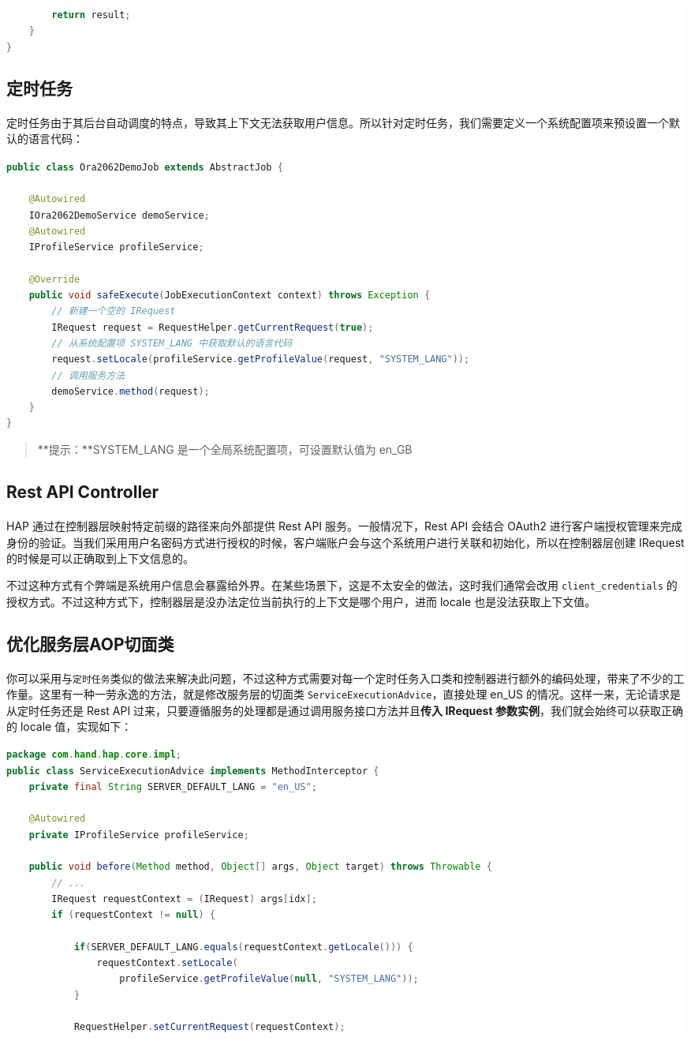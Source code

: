 ```java
        return result;
    }
}
```

## 定时任务

定时任务由于其后台自动调度的特点，导致其上下文无法获取用户信息。所以针对定时任务，我们需要定义一个系统配置项来预设置一个默认的语言代码：

```java
public class Ora2062DemoJob extends AbstractJob {

    @Autowired
    IOra2062DemoService demoService;
    @Autowired
    IProfileService profileService;

    @Override
    public void safeExecute(JobExecutionContext context) throws Exception {
        // 新建一个空的 IRequest
        IRequest request = RequestHelper.getCurrentRequest(true);
        // 从系统配置项 SYSTEM_LANG 中获取默认的语言代码
        request.setLocale(profileService.getProfileValue(request, "SYSTEM_LANG"));
        // 调用服务方法
        demoService.method(request);
    }
}

```

> **提示：**SYSTEM_LANG 是一个全局系统配置项，可设置默认值为 en_GB

## Rest API Controller

HAP 通过在控制器层映射特定前缀的路径来向外部提供 Rest API 服务。一般情况下，Rest API 会结合 OAuth2 进行客户端授权管理来完成身份的验证。当我们采用用户名密码方式进行授权的时候，客户端账户会与这个系统用户进行关联和初始化，所以在控制器层创建 IRequest 的时候是可以正确取到上下文信息的。

不过这种方式有个弊端是系统用户信息会暴露给外界。在某些场景下，这是不太安全的做法，这时我们通常会改用 `client_credentials` 的授权方式。不过这种方式下，控制器层是没办法定位当前执行的上下文是哪个用户，进而 locale 也是没法获取上下文值。

## 优化服务层AOP切面类

你可以采用与`定时任务`类似的做法来解决此问题，不过这种方式需要对每一个定时任务入口类和控制器进行额外的编码处理，带来了不少的工作量。这里有一种一劳永逸的方法，就是修改服务层的切面类 `ServiceExecutionAdvice`，直接处理 en_US 的情况。这样一来，无论请求是从定时任务还是 Rest API 过来，只要遵循服务的处理都是通过调用服务接口方法并且**传入 IRequest 参数实例**，我们就会始终可以获取正确的 locale 值，实现如下：

```java
package com.hand.hap.core.impl;
public class ServiceExecutionAdvice implements MethodInterceptor {
    private final String SERVER_DEFAULT_LANG = "en_US";
    
    @Autowired
    private IProfileService profileService;
    
    public void before(Method method, Object[] args, Object target) throws Throwable {
        // ...
        IRequest requestContext = (IRequest) args[idx];
        if (requestContext != null) {

            if(SERVER_DEFAULT_LANG.equals(requestContext.getLocale())) {
                requestContext.setLocale(
                    profileService.getProfileValue(null, "SYSTEM_LANG"));
            }
            
            RequestHelper.setCurrentRequest(requestContext);
```